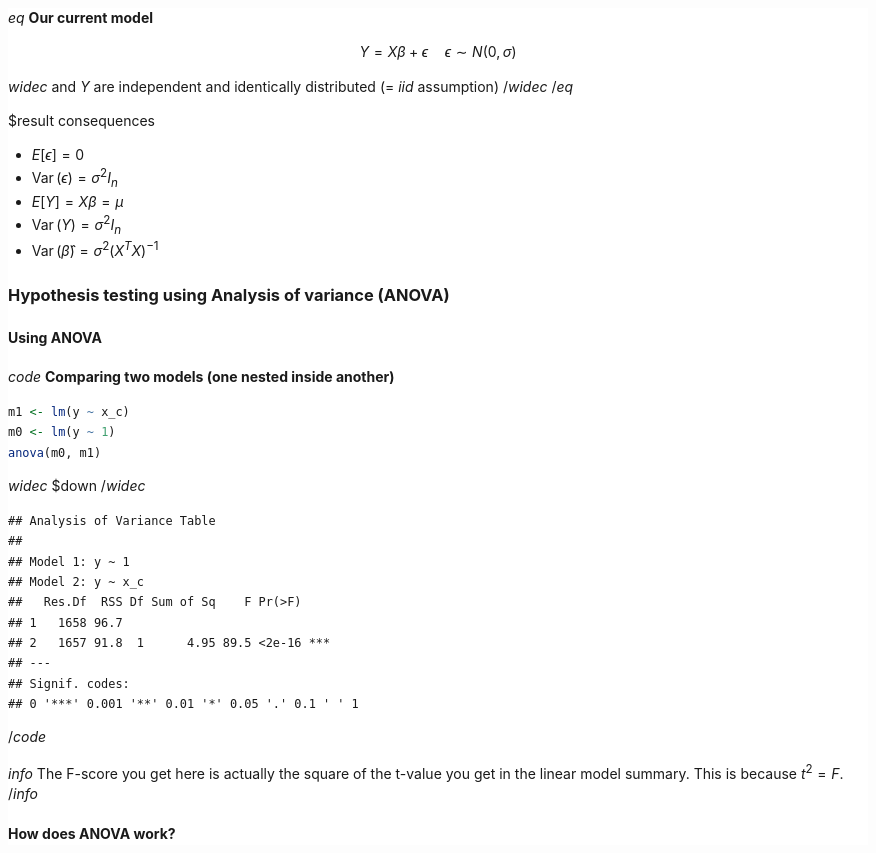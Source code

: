 $eq$
**Our current model**

$$
Y = X\beta + \epsilon \quad  \epsilon\sim N(0,\sigma)
$$

$widec$
and $Y$ are independent and identically distributed (= *iid* assumption)
$/widec$
$/eq$

$result consequences
- $E[\epsilon]=0$
- $\operatorname{Var}(\epsilon)=\sigma^2 I_n$
- $E[Y]=X\beta=\mu$
- $\operatorname{Var}(Y)=\sigma^2 I_n$
- $\operatorname{Var}(\hat\beta)= \sigma^2 (X^TX)^{-1}$

### Hypothesis testing using Analysis of variance (ANOVA)

#### Using ANOVA

$code$
**Comparing two models (one nested inside another)**

```r
m1 <- lm(y ~ x_c)
m0 <- lm(y ~ 1)
anova(m0, m1)
```

$widec$
$down
$/widec$

```
## Analysis of Variance Table
## 
## Model 1: y ~ 1
## Model 2: y ~ x_c
##   Res.Df  RSS Df Sum of Sq    F Pr(>F)    
## 1   1658 96.7                             
## 2   1657 91.8  1      4.95 89.5 <2e-16 ***
## ---
## Signif. codes:  
## 0 '***' 0.001 '**' 0.01 '*' 0.05 '.' 0.1 ' ' 1
```
$/code$

$info$
The F-score you get here is actually the square of the t-value you
get in the linear model summary. This is because $t^2 = F$.
$/info$

#### How does ANOVA work?

